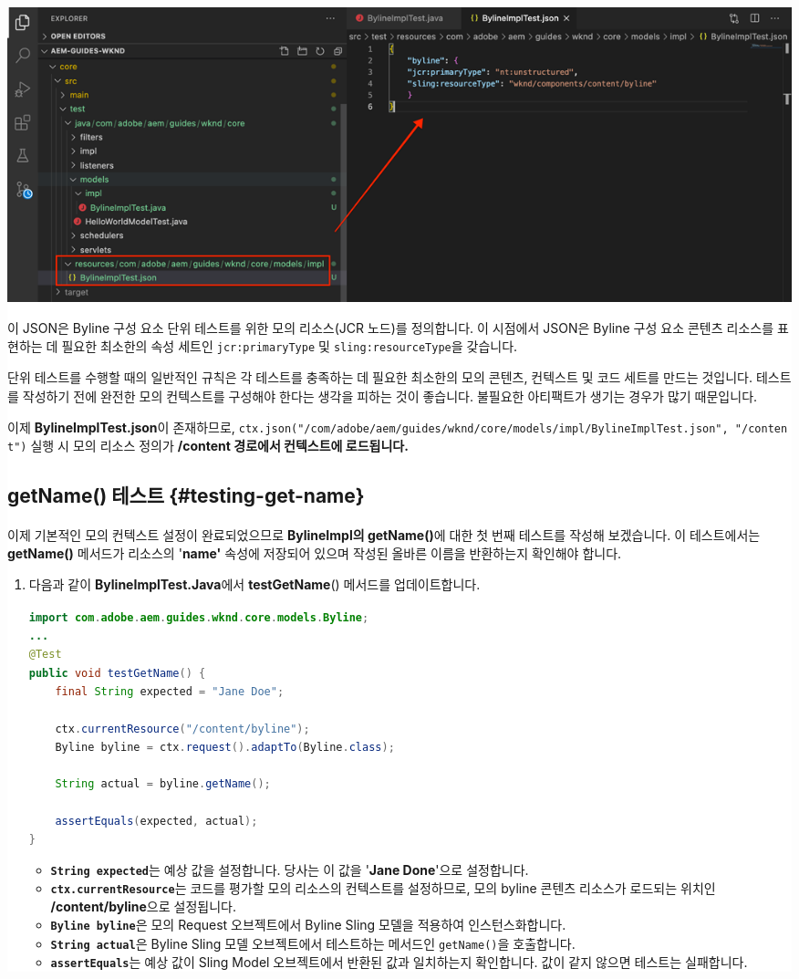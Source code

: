    ![BylineImplTest.json](assets/unit-testing/bylineimpltest-json.png)

   이 JSON은 Byline 구성 요소 단위 테스트를 위한 모의 리소스(JCR 노드)를 정의합니다. 이 시점에서 JSON은 Byline 구성 요소 콘텐츠 리소스를 표현하는 데 필요한 최소한의 속성 세트인 `jcr:primaryType` 및 `sling:resourceType`을 갖습니다.

   단위 테스트를 수행할 때의 일반적인 규칙은 각 테스트를 충족하는 데 필요한 최소한의 모의 콘텐츠, 컨텍스트 및 코드 세트를 만드는 것입니다. 테스트를 작성하기 전에 완전한 모의 컨텍스트를 구성해야 한다는 생각을 피하는 것이 좋습니다. 불필요한 아티팩트가 생기는 경우가 많기 때문입니다.

   이제 **BylineImplTest.json**&#x200B;이 존재하므로, `ctx.json("/com/adobe/aem/guides/wknd/core/models/impl/BylineImplTest.json", "/content")` 실행 시 모의 리소스 정의가 **/content 경로에서 컨텍스트에 로드됩니다.**

## getName() 테스트 {#testing-get-name}

이제 기본적인 모의 컨텍스트 설정이 완료되었으므로 **BylineImpl의 getName()**&#x200B;에 대한 첫 번째 테스트를 작성해 보겠습니다. 이 테스트에서는 **getName()** 메서드가 리소스의 &#39;**name&#39;** 속성에 저장되어 있으며 작성된 올바른 이름을 반환하는지 확인해야 합니다.

1. 다음과 같이 **BylineImplTest.Java**&#x200B;에서 **testGetName**() 메서드를 업데이트합니다.

   ```java
   import com.adobe.aem.guides.wknd.core.models.Byline;
   ...
   @Test
   public void testGetName() {
       final String expected = "Jane Doe";
   
       ctx.currentResource("/content/byline");
       Byline byline = ctx.request().adaptTo(Byline.class);
   
       String actual = byline.getName();
   
       assertEquals(expected, actual);
   }
   ```

   * **`String expected`**&#x200B;는 예상 값을 설정합니다. 당사는 이 값을 &#39;**Jane Done**&#39;으로 설정합니다.
   * **`ctx.currentResource`**&#x200B;는 코드를 평가할 모의 리소스의 컨텍스트를 설정하므로, 모의 byline 콘텐츠 리소스가 로드되는 위치인 **/content/byline**&#x200B;으로 설정됩니다.
   * **`Byline byline`**&#x200B;은 모의 Request 오브젝트에서 Byline Sling 모델을 적용하여 인스턴스화합니다.
   * **`String actual`**&#x200B;은 Byline Sling 모델 오브젝트에서 테스트하는 메서드인 `getName()`을 호출합니다.
   * **`assertEquals`**&#x200B;는 예상 값이 Sling Model 오브젝트에서 반환된 값과 일치하는지 확인합니다. 값이 같지 않으면 테스트는 실패합니다.
